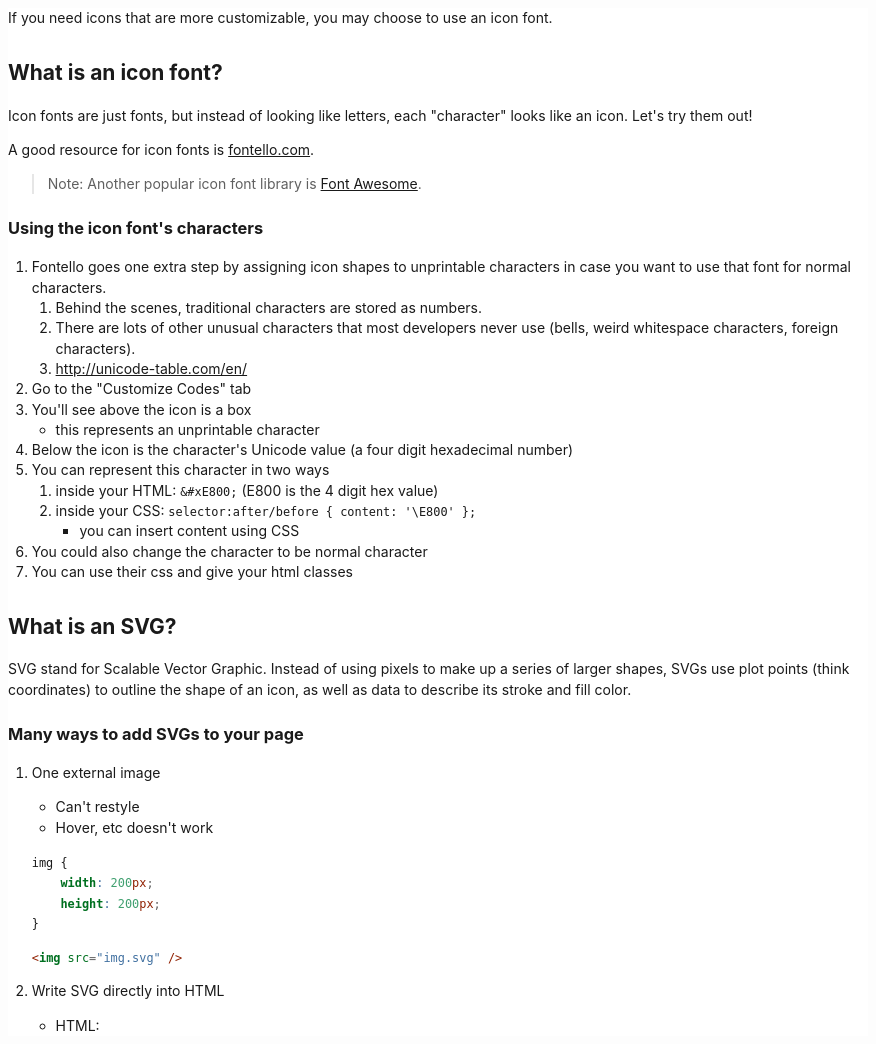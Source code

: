 If you need icons that are more customizable, you may choose to use an icon font.

## What is an icon font?
Icon fonts are just fonts, but instead of looking like letters, each "character" looks like an icon. Let's try them out!

A good resource for icon fonts is [fontello.com](http://fontello.com/).

> Note: Another popular icon font library is [Font Awesome](http://fontawesome.io/). 

### Using the icon font's characters

1. Fontello goes one extra step by assigning icon shapes to unprintable characters in case you want to use that font for normal characters.
	1. Behind the scenes, traditional characters are stored as numbers.
	1. There are lots of other unusual characters that most developers never use (bells, weird whitespace characters, foreign characters).
	1. http://unicode-table.com/en/
1. Go to the "Customize Codes" tab
1. You'll see above the icon is a box
	- this represents an unprintable character
1. Below the icon is the character's Unicode value (a four digit hexadecimal number)
1. You can represent this character in two ways
	1. inside your HTML: `&#xE800;` (E800 is the 4 digit hex value)
	1. inside your CSS: `selector:after/before { content: '\E800' };`
		- you can insert content using CSS
1. You could also change the character to be normal character
1. You can use their css and give your html classes


## What is an SVG?
SVG stand for Scalable Vector Graphic. Instead of using pixels to make up a series of larger shapes, SVGs use plot points (think coordinates) to outline the shape of an icon, as well as data to describe its stroke and fill color.

### Many ways to add SVGs to your page

1. One external image
	- Can't restyle
	- Hover, etc doesn't work
	
	```css
	img {
		width: 200px;
		height: 200px;
	}
	```
	```html
	<img src="img.svg" />
	```

1. Write SVG directly into HTML
	- HTML:
